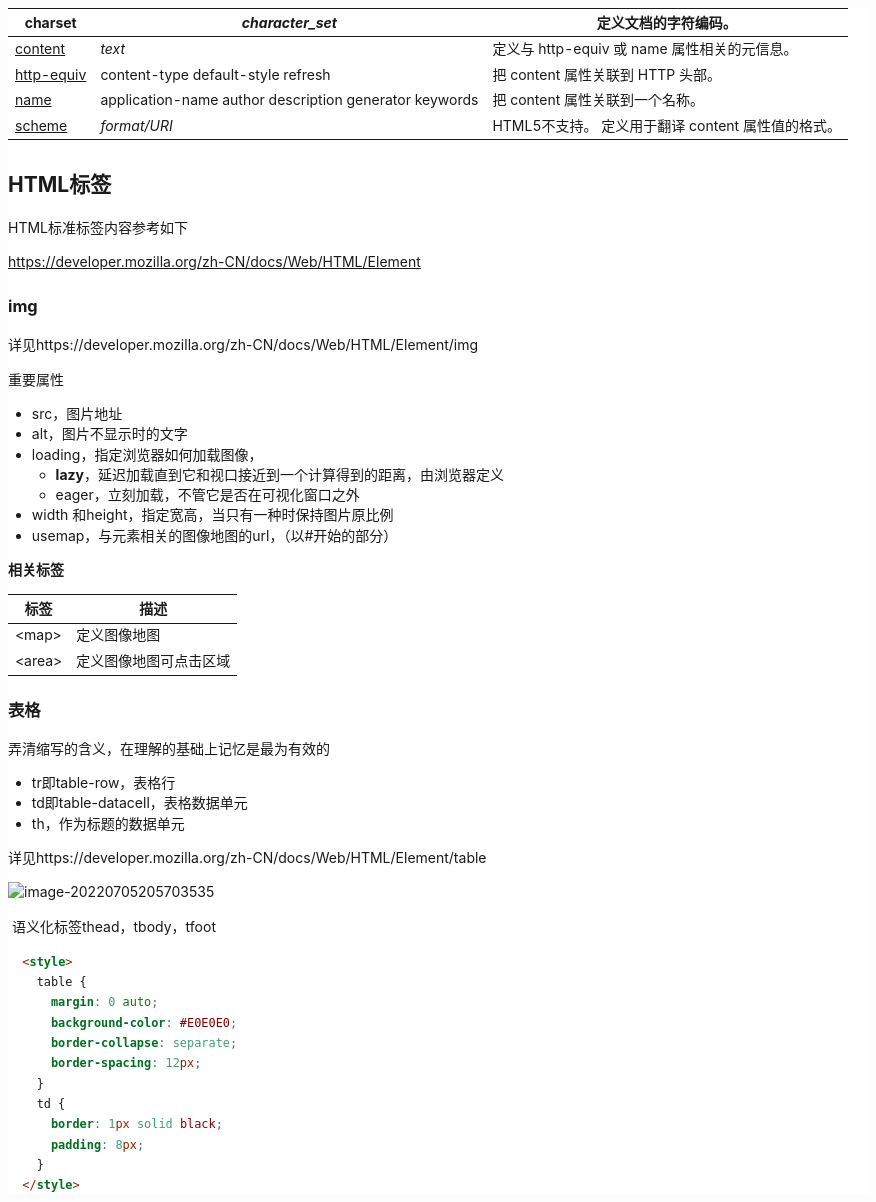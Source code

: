| charset                                                      | *character_set*                                        | 定义文档的字符编码。                              |
| ------------------------------------------------------------ | ------------------------------------------------------ | ------------------------------------------------- |
| [content](https://www.runoob.com/tags/att-meta-content.html) | *text*                                                 | 定义与 http-equiv 或 name 属性相关的元信息。      |
| [http-equiv](https://www.runoob.com/tags/att-meta-http-equiv.html) | content-type default-style refresh                     | 把 content 属性关联到 HTTP 头部。                 |
| [name](https://www.runoob.com/tags/att-meta-name.html)       | application-name author description generator keywords | 把 content 属性关联到一个名称。                   |
| [scheme](https://www.runoob.com/tags/att-meta-scheme.html)   | *format/URI*                                           | HTML5不支持。 定义用于翻译 content 属性值的格式。 |

## HTML标签

HTML标准标签内容参考如下

https://developer.mozilla.org/zh-CN/docs/Web/HTML/Element

### img

详见https://developer.mozilla.org/zh-CN/docs/Web/HTML/Element/img

重要属性

- src，图片地址
- alt，图片不显示时的文字
- loading，指定浏览器如何加载图像，
  - **lazy**，延迟加载直到它和视口接近到一个计算得到的距离，由浏览器定义
  - eager，立刻加载，不管它是否在可视化窗口之外
- width 和height，指定宽高，当只有一种时保持图片原比例
- usemap，与元素相关的图像地图的url，（以#开始的部分）

**相关标签**

| 标签    | 描述                   |
| ------- | ---------------------- |
| \<map>  | 定义图像地图           |
| \<area> | 定义图像地图可点击区域 |

### 表格

弄清缩写的含义，在理解的基础上记忆是最为有效的

- tr即table-row，表格行
- td即table-datacell，表格数据单元
- th，作为标题的数据单元

详见https://developer.mozilla.org/zh-CN/docs/Web/HTML/Element/table

![image-20220705205703535](https://lwq-img-1312073911.cos.ap-nanjing.myqcloud.com/img/img/imgimage-20220705205703535.png)



​    语义化标签thead，tbody，tfoot

~~~html
  <style>
    table {
      margin: 0 auto;
      background-color: #E0E0E0;
      border-collapse: separate;
      border-spacing: 12px;
    }
    td {
      border: 1px solid black;
      padding: 8px;
    }
  </style>
~~~
